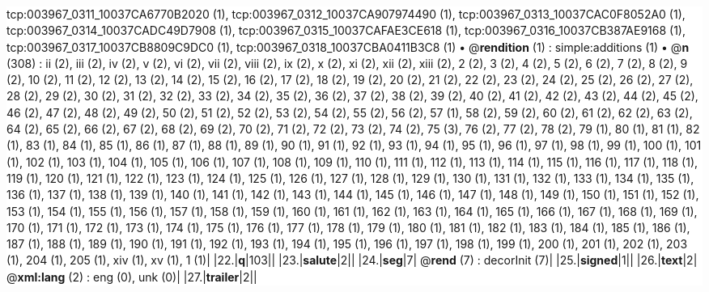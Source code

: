 tcp:003967_0311_10037CA6770B2020 (1), tcp:003967_0312_10037CA907974490 (1), tcp:003967_0313_10037CAC0F8052A0 (1), tcp:003967_0314_10037CADC49D7908 (1), tcp:003967_0315_10037CAFAE3CE618 (1), tcp:003967_0316_10037CB387AE9168 (1), tcp:003967_0317_10037CB8809C9DC0 (1), tcp:003967_0318_10037CBA0411B3C8 (1)  •  @__rendition__ (1) : simple:additions (1)  •  @__n__ (308) : ii (2), iii (2), iv (2), v (2), vi (2), vii (2), viii (2), ix (2), x (2), xi (2), xii (2), xiii (2), 2 (2), 3 (2), 4 (2), 5 (2), 6 (2), 7 (2), 8 (2), 9 (2), 10 (2), 11 (2), 12 (2), 13 (2), 14 (2), 15 (2), 16 (2), 17 (2), 18 (2), 19 (2), 20 (2), 21 (2), 22 (2), 23 (2), 24 (2), 25 (2), 26 (2), 27 (2), 28 (2), 29 (2), 30 (2), 31 (2), 32 (2), 33 (2), 34 (2), 35 (2), 36 (2), 37 (2), 38 (2), 39 (2), 40 (2), 41 (2), 42 (2), 43 (2), 44 (2), 45 (2), 46 (2), 47 (2), 48 (2), 49 (2), 50 (2), 51 (2), 52 (2), 53 (2), 54 (2), 55 (2), 56 (2), 57 (1), 58 (2), 59 (2), 60 (2), 61 (2), 62 (2), 63 (2), 64 (2), 65 (2), 66 (2), 67 (2), 68 (2), 69 (2), 70 (2), 71 (2), 72 (2), 73 (2), 74 (2), 75 (3), 76 (2), 77 (2), 78 (2), 79 (1), 80 (1), 81 (1), 82 (1), 83 (1), 84 (1), 85 (1), 86 (1), 87 (1), 88 (1), 89 (1), 90 (1), 91 (1), 92 (1), 93 (1), 94 (1), 95 (1), 96 (1), 97 (1), 98 (1), 99 (1), 100 (1), 101 (1), 102 (1), 103 (1), 104 (1), 105 (1), 106 (1), 107 (1), 108 (1), 109 (1), 110 (1), 111 (1), 112 (1), 113 (1), 114 (1), 115 (1), 116 (1), 117 (1), 118 (1), 119 (1), 120 (1), 121 (1), 122 (1), 123 (1), 124 (1), 125 (1), 126 (1), 127 (1), 128 (1), 129 (1), 130 (1), 131 (1), 132 (1), 133 (1), 134 (1), 135 (1), 136 (1), 137 (1), 138 (1), 139 (1), 140 (1), 141 (1), 142 (1), 143 (1), 144 (1), 145 (1), 146 (1), 147 (1), 148 (1), 149 (1), 150 (1), 151 (1), 152 (1), 153 (1), 154 (1), 155 (1), 156 (1), 157 (1), 158 (1), 159 (1), 160 (1), 161 (1), 162 (1), 163 (1), 164 (1), 165 (1), 166 (1), 167 (1), 168 (1), 169 (1), 170 (1), 171 (1), 172 (1), 173 (1), 174 (1), 175 (1), 176 (1), 177 (1), 178 (1), 179 (1), 180 (1), 181 (1), 182 (1), 183 (1), 184 (1), 185 (1), 186 (1), 187 (1), 188 (1), 189 (1), 190 (1), 191 (1), 192 (1), 193 (1), 194 (1), 195 (1), 196 (1), 197 (1), 198 (1), 199 (1), 200 (1), 201 (1), 202 (1), 203 (1), 204 (1), 205 (1), xiv (1), xv (1), 1 (1)|
|22.|__q__|103||
|23.|__salute__|2||
|24.|__seg__|7| @__rend__ (7) : decorInit (7)|
|25.|__signed__|1||
|26.|__text__|2| @__xml:lang__ (2) : eng (0), unk (0)|
|27.|__trailer__|2||
